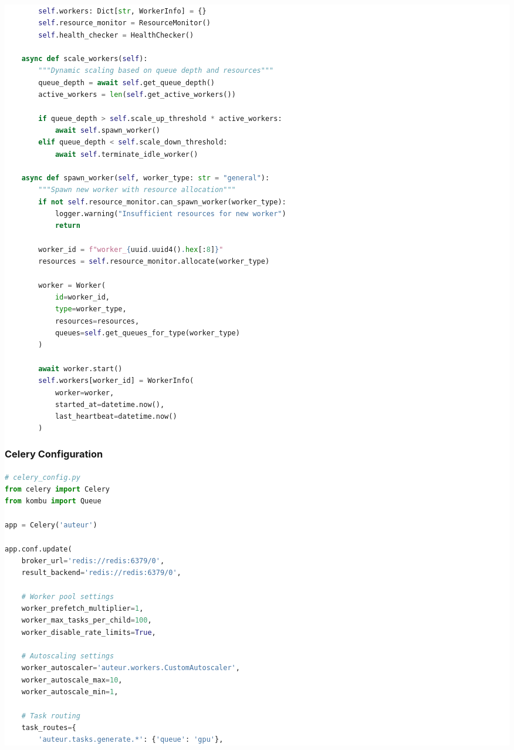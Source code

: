 ```python
        self.workers: Dict[str, WorkerInfo] = {}
        self.resource_monitor = ResourceMonitor()
        self.health_checker = HealthChecker()
    
    async def scale_workers(self):
        """Dynamic scaling based on queue depth and resources"""
        queue_depth = await self.get_queue_depth()
        active_workers = len(self.get_active_workers())
        
        if queue_depth > self.scale_up_threshold * active_workers:
            await self.spawn_worker()
        elif queue_depth < self.scale_down_threshold:
            await self.terminate_idle_worker()
    
    async def spawn_worker(self, worker_type: str = "general"):
        """Spawn new worker with resource allocation"""
        if not self.resource_monitor.can_spawn_worker(worker_type):
            logger.warning("Insufficient resources for new worker")
            return
        
        worker_id = f"worker_{uuid.uuid4().hex[:8]}"
        resources = self.resource_monitor.allocate(worker_type)
        
        worker = Worker(
            id=worker_id,
            type=worker_type,
            resources=resources,
            queues=self.get_queues_for_type(worker_type)
        )
        
        await worker.start()
        self.workers[worker_id] = WorkerInfo(
            worker=worker,
            started_at=datetime.now(),
            last_heartbeat=datetime.now()
        )
```

### Celery Configuration
```python
# celery_config.py
from celery import Celery
from kombu import Queue

app = Celery('auteur')

app.conf.update(
    broker_url='redis://redis:6379/0',
    result_backend='redis://redis:6379/0',
    
    # Worker pool settings
    worker_prefetch_multiplier=1,
    worker_max_tasks_per_child=100,
    worker_disable_rate_limits=True,
    
    # Autoscaling settings
    worker_autoscaler='auteur.workers.CustomAutoscaler',
    worker_autoscale_max=10,
    worker_autoscale_min=1,
    
    # Task routing
    task_routes={
        'auteur.tasks.generate.*': {'queue': 'gpu'},
```